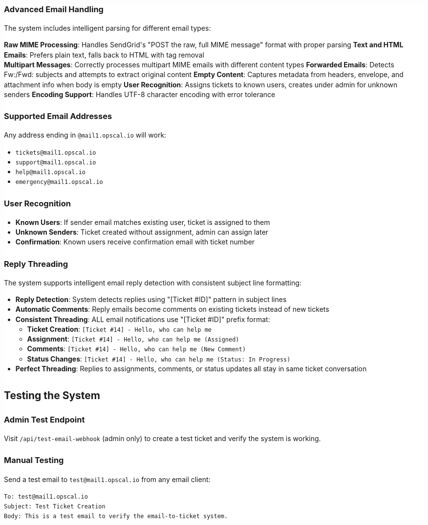 ### Advanced Email Handling

The system includes intelligent parsing for different email types:

**Raw MIME Processing**: Handles SendGrid's "POST the raw, full MIME message" format with proper parsing
**Text and HTML Emails**: Prefers plain text, falls back to HTML with tag removal  
**Multipart Messages**: Correctly processes multipart MIME emails with different content types
**Forwarded Emails**: Detects Fw:/Fwd: subjects and attempts to extract original content
**Empty Content**: Captures metadata from headers, envelope, and attachment info when body is empty
**User Recognition**: Assigns tickets to known users, creates under admin for unknown senders
**Encoding Support**: Handles UTF-8 character encoding with error tolerance

### Supported Email Addresses

Any address ending in `@mail1.opscal.io` will work:
- `tickets@mail1.opscal.io`
- `support@mail1.opscal.io`
- `help@mail1.opscal.io`
- `emergency@mail1.opscal.io`

### User Recognition

- **Known Users**: If sender email matches existing user, ticket is assigned to them
- **Unknown Senders**: Ticket created without assignment, admin can assign later
- **Confirmation**: Known users receive confirmation email with ticket number

### Reply Threading

The system supports intelligent email reply detection with consistent subject line formatting:

- **Reply Detection**: System detects replies using "[Ticket #ID]" pattern in subject lines
- **Automatic Comments**: Reply emails become comments on existing tickets instead of new tickets
- **Consistent Threading**: ALL email notifications use "[Ticket #ID]" prefix format:
  - **Ticket Creation**: `[Ticket #14] - Hello, who can help me`
  - **Assignment**: `[Ticket #14] - Hello, who can help me (Assigned)`
  - **Comments**: `[Ticket #14] - Hello, who can help me (New Comment)`
  - **Status Changes**: `[Ticket #14] - Hello, who can help me (Status: In Progress)`
- **Perfect Threading**: Replies to assignments, comments, or status updates all stay in same ticket conversation

## Testing the System

### Admin Test Endpoint

Visit `/api/test-email-webhook` (admin only) to create a test ticket and verify the system is working.

### Manual Testing

Send a test email to `test@mail1.opscal.io` from any email client:

```
To: test@mail1.opscal.io
Subject: Test Ticket Creation
Body: This is a test email to verify the email-to-ticket system.
```
